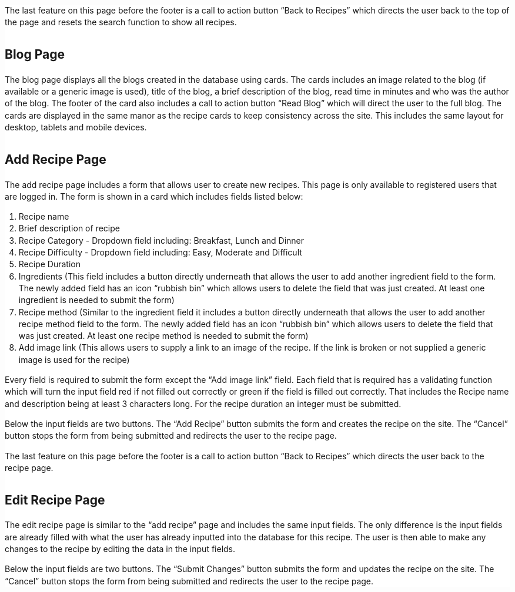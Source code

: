 The last feature on this page before the footer is a call to action button “Back to Recipes” which directs the user back to the top of the page and resets the search function to show all recipes. 

## Blog Page

The blog page displays all the blogs created in the database using cards. The cards includes an image related to the blog (if available or a generic image is used), title of the blog, a brief description of the blog, read time in minutes and who was the author of the blog. The footer of the card also includes a call to action button “Read Blog” which will direct the user to the full blog. The cards are displayed in the same manor as the recipe cards to keep consistency across the site. This includes the same layout for desktop, tablets and mobile devices. 

## Add Recipe Page 

The add recipe page includes a form that allows user to create new recipes. This page is only available to registered users that are logged in. The form is shown in a card which includes fields listed below: 
1. Recipe name
2. Brief description of recipe
3. Recipe Category - Dropdown field including: Breakfast, Lunch and Dinner 
4. Recipe Difficulty - Dropdown field including: Easy, Moderate and Difficult  
5. Recipe Duration 
6. Ingredients (This field includes a button directly underneath that allows the user to add another ingredient field to the form. The newly added field has an icon “rubbish bin” which allows users to delete the field that was just created. At least one ingredient is needed to submit the form)
7. Recipe method (Similar to the ingredient field it includes a button directly underneath that allows the user to add another recipe method field to the form. The newly added field has an icon “rubbish bin” which allows users to delete the field that was just created. At least one recipe method is needed to submit the form)
8. Add image link (This allows users to supply a link to an image of the recipe. If the link is broken or not supplied a generic image is used for the recipe)

Every field is required to submit the form except the “Add image link” field. Each field that is required has a validating function which will turn the input field red if not filled out correctly or green if the field is filled out correctly. That includes the Recipe name and description being at least 3 characters long. For the recipe duration an integer must be submitted. 

Below the input fields are two buttons. The “Add Recipe” button submits the form and creates the recipe on the site. The “Cancel” button stops the form from being submitted and redirects the user to the recipe page. 

The last feature on this page before the footer is a call to action button “Back to Recipes” which directs the user back to the recipe page. 

## Edit Recipe Page

The edit recipe page is similar to the “add recipe” page and includes the same input fields. The only difference is the input fields are already filled with what the user has already inputted into the database for this recipe. The user is then able to make any changes to the recipe by editing the data in the input fields. 

Below the input fields are two buttons. The “Submit Changes” button submits the form and updates the recipe on the site. The “Cancel” button stops the form from being submitted and redirects the user to the recipe page. 
